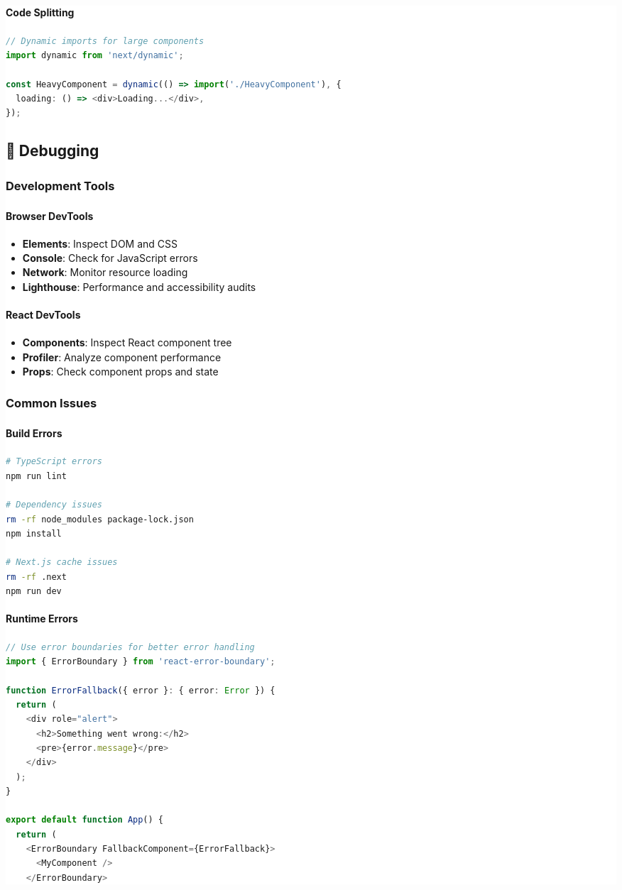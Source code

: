#### Code Splitting

```typescript
// Dynamic imports for large components
import dynamic from 'next/dynamic';

const HeavyComponent = dynamic(() => import('./HeavyComponent'), {
  loading: () => <div>Loading...</div>,
});
```

## 🐛 Debugging

### Development Tools

#### Browser DevTools

- **Elements**: Inspect DOM and CSS
- **Console**: Check for JavaScript errors
- **Network**: Monitor resource loading
- **Lighthouse**: Performance and accessibility audits

#### React DevTools

- **Components**: Inspect React component tree
- **Profiler**: Analyze component performance
- **Props**: Check component props and state

### Common Issues

#### Build Errors

```bash
# TypeScript errors
npm run lint

# Dependency issues
rm -rf node_modules package-lock.json
npm install

# Next.js cache issues
rm -rf .next
npm run dev
```

#### Runtime Errors

```typescript
// Use error boundaries for better error handling
import { ErrorBoundary } from 'react-error-boundary';

function ErrorFallback({ error }: { error: Error }) {
  return (
    <div role="alert">
      <h2>Something went wrong:</h2>
      <pre>{error.message}</pre>
    </div>
  );
}

export default function App() {
  return (
    <ErrorBoundary FallbackComponent={ErrorFallback}>
      <MyComponent />
    </ErrorBoundary>
```
